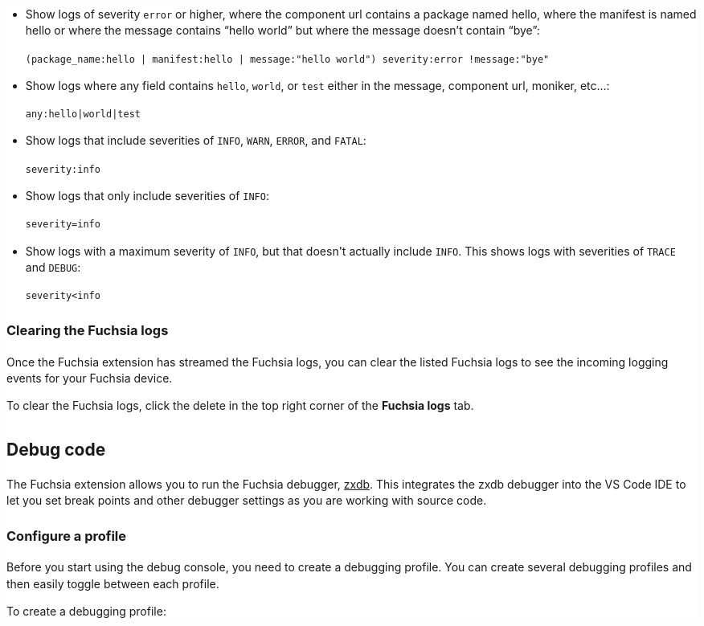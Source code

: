 * Show logs of severity `error` or higher, where the component url contains a
  package named hello, where the manifest is named hello or where the message
  contains “hello world” but where the message doesn’t contain “bye”:

  ```
  (package_name:hello | manifest:hello | message:"hello world") severity:error !message:"bye"
  ```

* Show logs where any field contains `hello`, `world`, or `test` either in the
  message, component url, moniker, etc...:

  ```
  any:hello|world|test
  ```

* Show logs that include severities of `INFO`, `WARN`, `ERROR`, and `FATAL`:

  ```
  severity:info
  ```

* Show logs that only include severities of `INFO`:

  ```
  severity=info
  ```

* Show logs with a maximum severity of `INFO`, but that doesn't actually include
  `INFO`. This shows logs with severities of `TRACE` and `DEBUG`:

  ```
  severity<info
  ```

### Clearing the Fuchsia logs

Once the Fuchsia extension has streamed the Fuchsia logs, you can
clear the listed Fuchsia logs to see the incoming logging events for your Fuchsia
device.

To clear the Fuchsia logs, click the <span class="material-icons">
delete</span> in the top right corner of the **Fuchsia logs**
tab.

## Debug code

The Fuchsia extension allows you to run the Fuchsia debugger,
[zxdb][zxdb-docs]. This integrates the zxdb debugger into the VS Code IDE to
let you set break points and other debugger settings as you are working with
source code.

### Configure a profile

Before you start using the debug console, you need to create a debugging profile.
You can create several debugging profiles and then easily toggle between each
profile.

To create a debugging profile:


[fuchsia-dev-ext]: /docs/reference/tools/editors/vscode/fuchsia-ext-install.md
[get-started-sdk]: /docs/get-started/sdk/index.md
[sdk-start-emulator]: /docs/development/sdk/ffx/start-the-fuchsia-emulator.md
[zx_clock_get_monotonic]: /docs/reference/syscalls/clock_get_monotonic.md
[add-tags-logging]: /docs/development/languages/rust/logging.md#add_tags
[log-severity]: /docs/development/diagnostics/logs/severity.md
[monitor-device-logs]: /docs/development/sdk/ffx/view-device-logs.md#monitor-device-logs
[zxdb-docs]: /docs/development/debugging/debugging.md
[ffx-run-ref]: https://fuchsia.dev/reference/tools/sdk/ffx#run
[zxdb-commands-docs]: /docs/development/debugger/commands.md
[vscode-debug-actions]: https://code.visualstudio.com/docs/editor/debugging#_debug-actions
[fidl-docs]: /docs/concepts/fidl/overview.md
[cml-docs]: https://fuchsia.dev/reference/cml
[vscode-errors]: https://code.visualstudio.com/Docs/editor/editingevolved#_errors-warnings
[diagnostics-schema]: /docs/reference/platform-spec/diagnostics/schema.md#payload
[docs-schema-logs]: /docs/reference/platform-spec/diagnostics/schema.md#logs
[docs-debuggging-vscode]: https://code.visualstudio.com/docs/editor/debugging
[component-moniker]: /docs/reference/components/moniker.md